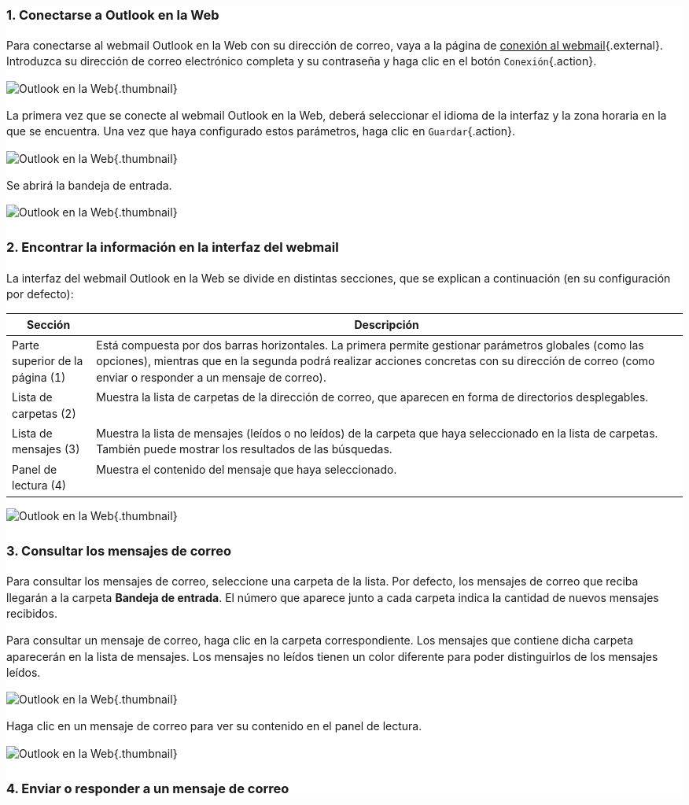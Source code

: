 ### 1. Conectarse a Outlook en la Web

Para conectarse al webmail Outlook en la Web con su dirección de correo, vaya a la página de [conexión al webmail](https://www.ovh.com/world/es/mail/){.external}. Introduzca su dirección de correo electrónico completa y su contraseña y haga clic en el botón `Conexión`{.action}.

![Outlook en la Web](images/use-owa-step1.png){.thumbnail}

La primera vez que se conecte al webmail Outlook en la Web, deberá seleccionar el idioma de la interfaz y la zona horaria en la que se encuentra. Una vez que haya configurado estos parámetros, haga clic en `Guardar`{.action}.

![Outlook en la Web](images/use-owa-step2.png){.thumbnail}

Se abrirá la bandeja de entrada. 

![Outlook en la Web](images/use-owa-step3.png){.thumbnail}

### 2. Encontrar la información en la interfaz del webmail

La interfaz del webmail Outlook en la Web se divide en distintas secciones, que se explican a continuación (en su configuración por defecto):

|Sección|Descripción|  
|---|---|  
|Parte superior de la página (1)|Está compuesta por dos barras horizontales. La primera permite gestionar parámetros globales (como las opciones), mientras que en la segunda podrá realizar acciones concretas con su dirección de correo (como enviar o responder a un mensaje de correo).|  
|Lista de carpetas (2)|Muestra la lista de carpetas de la dirección de correo, que aparecen en forma de directorios desplegables.|
|Lista de mensajes (3)|Muestra la lista de mensajes (leídos o no leídos) de la carpeta que haya seleccionado en la lista de carpetas. También puede mostrar los resultados de las búsquedas.|
|Panel de lectura (4)|Muestra el contenido del mensaje que haya seleccionado.|

![Outlook en la Web](images/use-owa-step4.png){.thumbnail}

### 3. Consultar los mensajes de correo

Para consultar los mensajes de correo, seleccione una carpeta de la lista. Por defecto, los mensajes de correo que reciba llegarán a la carpeta **Bandeja de entrada**. El número que aparece junto a cada carpeta indica la cantidad de nuevos mensajes recibidos.

Para consultar un mensaje de correo, haga clic en la carpeta correspondiente. Los mensajes que contiene dicha carpeta aparecerán en la lista de mensajes. Los mensajes no leídos tienen un color diferente para poder distinguirlos de los mensajes leídos.

![Outlook en la Web](images/use-owa-step5.png){.thumbnail}

Haga clic en un mensaje de correo para ver su contenido en el panel de lectura.

![Outlook en la Web](images/use-owa-step6.png){.thumbnail}

### 4. Enviar o responder a un mensaje de correo
